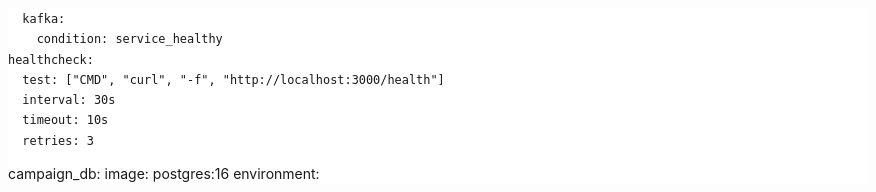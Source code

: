       kafka:
        condition: service_healthy
    healthcheck:
      test: ["CMD", "curl", "-f", "http://localhost:3000/health"]
      interval: 30s
      timeout: 10s
      retries: 3
  campaign_db:
    image: postgres:16
    environment:
